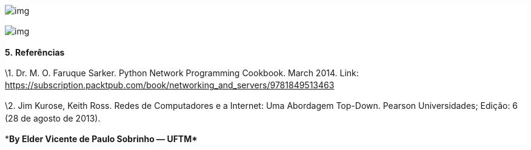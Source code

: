 <iframe src="https://medium.com/media/25005057e6a4cbd3002b528c2418d423" allowfullscreen="" frameborder="0" height="699" width="680" title="Client.py" class="ef es eo ex w" scrolling="auto" style="box-sizing: inherit; width: 680px; position: absolute; left: 0px; top: 0px; height: 698.993px;"></iframe>

![img](https://miro.medium.com/max/60/1*INouBScomzJPhMqwFyYJFw.png?q=20)

![img](https://miro.medium.com/max/630/1*INouBScomzJPhMqwFyYJFw.png)

**5.** **Referências**

\1. Dr. M. O. Faruque Sarker. Python Network Programming Cookbook. March 2014. Link: https://subscription.packtpub.com/book/networking_and_servers/9781849513463

\2. Jim Kurose, Keith Ross. Redes de Computadores e a Internet: Uma Abordagem Top-Down. Pearson Universidades; Edição: 6 (28 de agosto de 2013).

***By Elder Vicente de Paulo Sobrinho — UFTM\***